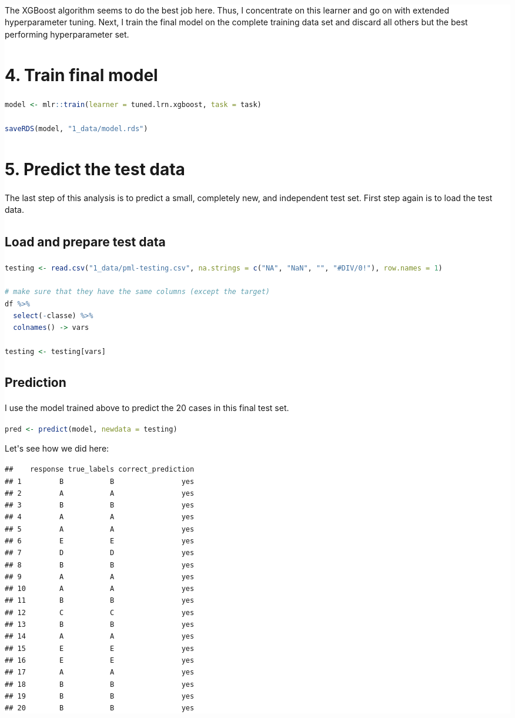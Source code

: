 The XGBoost algorithm seems to do the best job here. Thus, I concentrate on this learner and go on with extended hyperparameter tuning. Next, I train the final model on the complete training data set and discard all others but the best performing hyperparameter set. 

# 4. Train final model

```r
model <- mlr::train(learner = tuned.lrn.xgboost, task = task)

saveRDS(model, "1_data/model.rds")
```



# 5. Predict the test data
The last step of this analysis is to predict a small, completely new, and independent test set. First step again is to load the test data.

## Load and prepare test data

```r
testing <- read.csv("1_data/pml-testing.csv", na.strings = c("NA", "NaN", "", "#DIV/0!"), row.names = 1)

# make sure that they have the same columns (except the target)
df %>%
  select(-classe) %>%
  colnames() -> vars

testing <- testing[vars]
```

## Prediction
I use the model trained above to predict the 20 cases in this final test set. 

```r
pred <- predict(model, newdata = testing)
```

Let's see how we did here:

```
##    response true_labels correct_prediction
## 1         B           B                yes
## 2         A           A                yes
## 3         B           B                yes
## 4         A           A                yes
## 5         A           A                yes
## 6         E           E                yes
## 7         D           D                yes
## 8         B           B                yes
## 9         A           A                yes
## 10        A           A                yes
## 11        B           B                yes
## 12        C           C                yes
## 13        B           B                yes
## 14        A           A                yes
## 15        E           E                yes
## 16        E           E                yes
## 17        A           A                yes
## 18        B           B                yes
## 19        B           B                yes
## 20        B           B                yes
```
